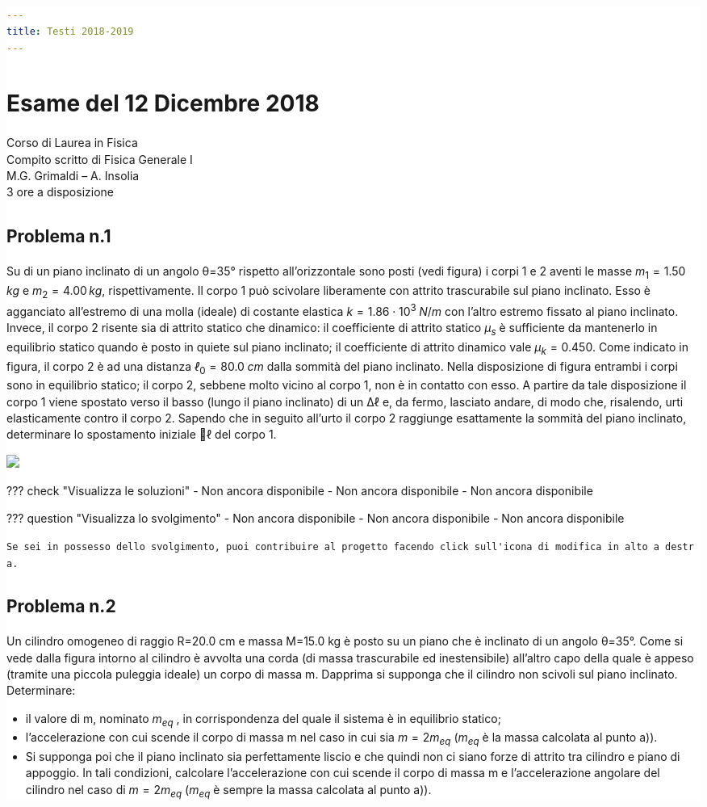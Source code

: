 ```yaml
---
title: Testi 2018-2019
---
```


# Esame del 12 Dicembre 2018
Corso di Laurea in Fisica <br>
Compito scritto di Fisica Generale I <br>
M.G. Grimaldi – A. Insolia <br>
3 ore a disposizione <br>

## Problema n.1
Su di un piano inclinato di un angolo θ=35° rispetto all’orizzontale sono posti (vedi figura) i corpi 1 e 2 aventi le masse $m_1=1.50 \; kg$ e $m_2=4.00 \, kg$, rispettivamente. Il corpo 1 può scivolare liberamente con attrito trascurabile sul piano inclinato. Esso è agganciato all’estremo di una molla (ideale) di costante elastica $k=1.86 \cdot 10^3 \; N/m$ con l’altro estremo fissato al piano inclinato. Invece, il corpo 2 risente sia di attrito statico che dinamico: il coefficiente di attrito statico $μ_s$ è sufficiente da mantenerlo in equilibrio statico quando è posto in quiete sul piano inclinato; il coefficiente di attrito dinamico vale $μ_k=0.450$. Come indicato in figura, il corpo 2 è ad una distanza $ℓ_0=80.0 \; cm$ dalla sommità del piano inclinato. Nella disposizione di figura entrambi i corpi sono in equilibrio statico; il corpo 2, sebbene molto vicino al corpo 1, non è in contatto con esso. A partire da tale disposizione il corpo 1 viene spostato verso il basso (lungo il piano inclinato) di un Δℓ e, da fermo, lasciato andare, di modo che, risalendo, urti elasticamente contro il corpo 2. Sapendo che in seguito all’urto il corpo 2 raggiunge esattamente la sommità del piano inclinato, determinare lo spostamento iniziale ℓ del corpo 1.

![](#)

??? check "Visualizza le soluzioni"
    - Non ancora disponibile
    - Non ancora disponibile
    - Non ancora disponibile

??? question "Visualizza lo svolgimento"
    - Non ancora disponibile
    - Non ancora disponibile
    - Non ancora disponibile
    
    Se sei in possesso dello svolgimento, puoi contribuire al progetto facendo click sull'icona di modifica in alto a destra.

## Problema n.2
Un cilindro omogeneo di raggio R=20.0 cm e massa M=15.0 kg è posto su un piano che è inclinato di un angolo θ=35°. Come si vede dalla figura intorno al cilindro è avvolta una corda (di massa trascurabile ed inestensibile) all’altro capo della quale è appeso (tramite una piccola puleggia ideale) un corpo di massa m. Dapprima si supponga che il cilindro non scivoli sul piano inclinato. Determinare: 

- il valore di m, nominato $m_{eq}$ , in corrispondenza del quale il sistema è in equilibrio statico; 
- l’accelerazione con cui scende il corpo di massa m nel caso in cui sia $m=2m_{eq}$ ($m_{eq}$ è la massa calcolata al punto a)).
- Si supponga poi che il piano inclinato sia perfettamente liscio e che quindi non ci siano forze di attrito tra cilindro e piano di appoggio. In tali condizioni, calcolare l’accelerazione con cui scende il corpo di massa m e l’accelerazione angolare del cilindro nel caso di $m=2m_{eq}$ ($m_{eq}$ è sempre la massa calcolata al punto a)).
